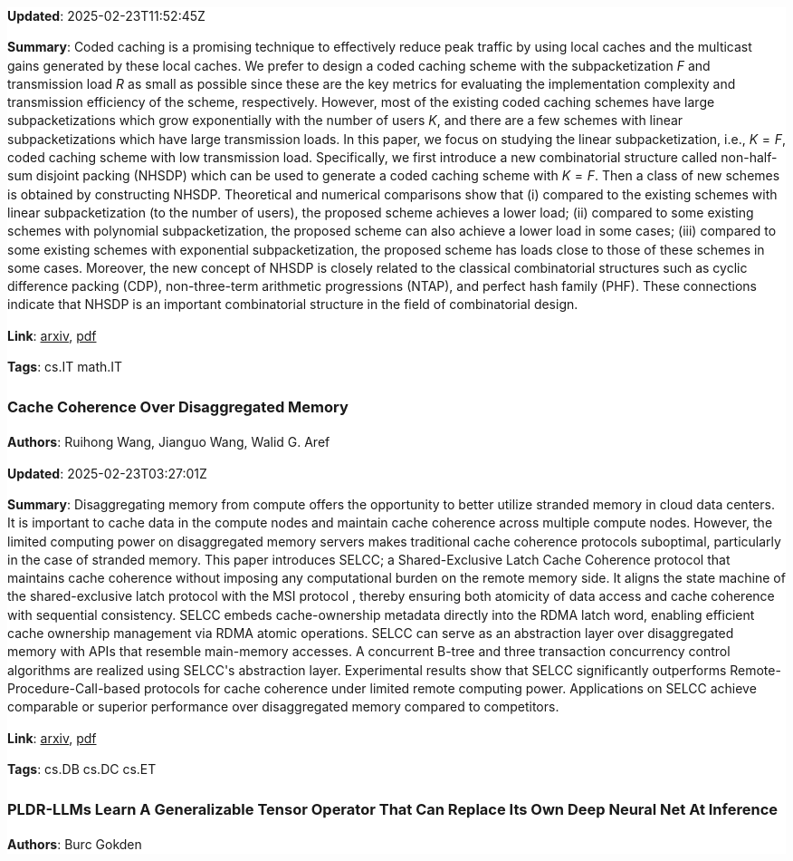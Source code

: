 **Updated**: 2025-02-23T11:52:45Z

**Summary**: Coded caching is a promising technique to effectively reduce peak traffic by using local caches and the multicast gains generated by these local caches. We prefer to design a coded caching scheme with the subpacketization $F$ and transmission load $R$ as small as possible since these are the key metrics for evaluating the implementation complexity and transmission efficiency of the scheme, respectively. However, most of the existing coded caching schemes have large subpacketizations which grow exponentially with the number of users $K$, and there are a few schemes with linear subpacketizations which have large transmission loads. In this paper, we focus on studying the linear subpacketization, i.e., $K=F$, coded caching scheme with low transmission load. Specifically, we first introduce a new combinatorial structure called non-half-sum disjoint packing (NHSDP) which can be used to generate a coded caching scheme with $K=F$. Then a class of new schemes is obtained by constructing NHSDP. Theoretical and numerical comparisons show that (i) compared to the existing schemes with linear subpacketization (to the number of users), the proposed scheme achieves a lower load; (ii) compared to some existing schemes with polynomial subpacketization, the proposed scheme can also achieve a lower load in some cases; (iii) compared to some existing schemes with exponential subpacketization, the proposed scheme has loads close to those of these schemes in some cases. Moreover, the new concept of NHSDP is closely related to the classical combinatorial structures such as cyclic difference packing (CDP), non-three-term arithmetic progressions (NTAP), and perfect hash family (PHF). These connections indicate that NHSDP is an important combinatorial structure in the field of combinatorial design.

**Link**: [arxiv](http://arxiv.org/abs/2501.11855v3),  [pdf](http://arxiv.org/pdf/2501.11855v3)

**Tags**: cs.IT math.IT 



### Cache Coherence Over Disaggregated Memory
**Authors**: Ruihong Wang, Jianguo Wang, Walid G. Aref

**Updated**: 2025-02-23T03:27:01Z

**Summary**: Disaggregating memory from compute offers the opportunity to better utilize stranded memory in cloud data centers. It is important to cache data in the compute nodes and maintain cache coherence across multiple compute nodes. However, the limited computing power on disaggregated memory servers makes traditional cache coherence protocols suboptimal, particularly in the case of stranded memory. This paper introduces SELCC; a Shared-Exclusive Latch Cache Coherence protocol that maintains cache coherence without imposing any computational burden on the remote memory side. It aligns the state machine of the shared-exclusive latch protocol with the MSI protocol , thereby ensuring both atomicity of data access and cache coherence with sequential consistency. SELCC embeds cache-ownership metadata directly into the RDMA latch word, enabling efficient cache ownership management via RDMA atomic operations. SELCC can serve as an abstraction layer over disaggregated memory with APIs that resemble main-memory accesses. A concurrent B-tree and three transaction concurrency control algorithms are realized using SELCC's abstraction layer. Experimental results show that SELCC significantly outperforms Remote-Procedure-Call-based protocols for cache coherence under limited remote computing power. Applications on SELCC achieve comparable or superior performance over disaggregated memory compared to competitors.

**Link**: [arxiv](http://arxiv.org/abs/2409.02088v4),  [pdf](http://arxiv.org/pdf/2409.02088v4)

**Tags**: cs.DB cs.DC cs.ET 



### PLDR-LLMs Learn A Generalizable Tensor Operator That Can Replace Its Own   Deep Neural Net At Inference
**Authors**: Burc Gokden
